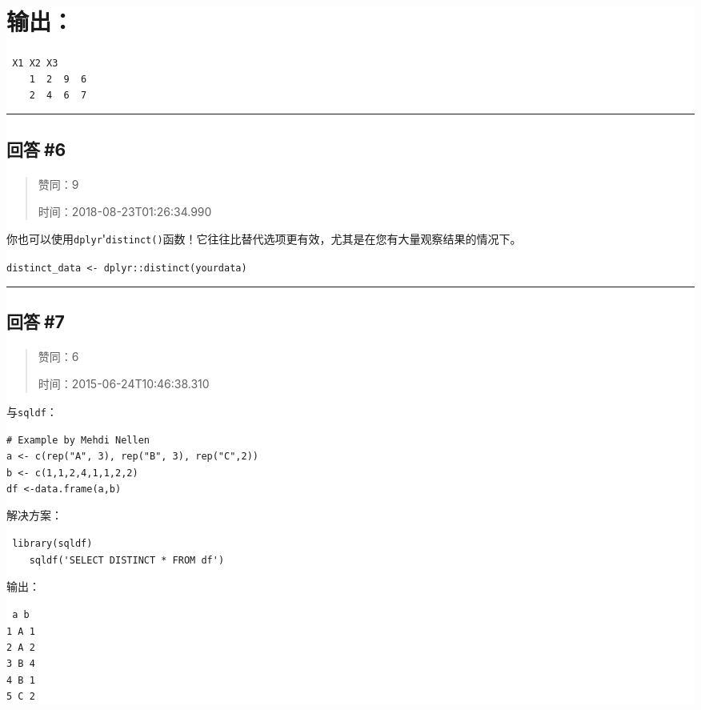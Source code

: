 # 输出：

```
 X1 X2 X3
    1  2  9  6
    2  4  6  7 
```

* * *

## 回答 #6

> 赞同：9
> 
> 时间：2018-08-23T01:26:34.990

你也可以使用`dplyr`'`distinct()`函数！它往往比替代选项更有效，尤其是在您有大量观察结果的情况下。

```
distinct_data <- dplyr::distinct(yourdata) 
```

* * *

## 回答 #7

> 赞同：6
> 
> 时间：2015-06-24T10:46:38.310

与`sqldf`：

```
# Example by Mehdi Nellen
a <- c(rep("A", 3), rep("B", 3), rep("C",2))
b <- c(1,1,2,4,1,1,2,2)
df <-data.frame(a,b) 
```

解决方案：

```
 library(sqldf)
    sqldf('SELECT DISTINCT * FROM df') 
```

输出：

```
 a b
1 A 1
2 A 2
3 B 4
4 B 1
5 C 2 
```
